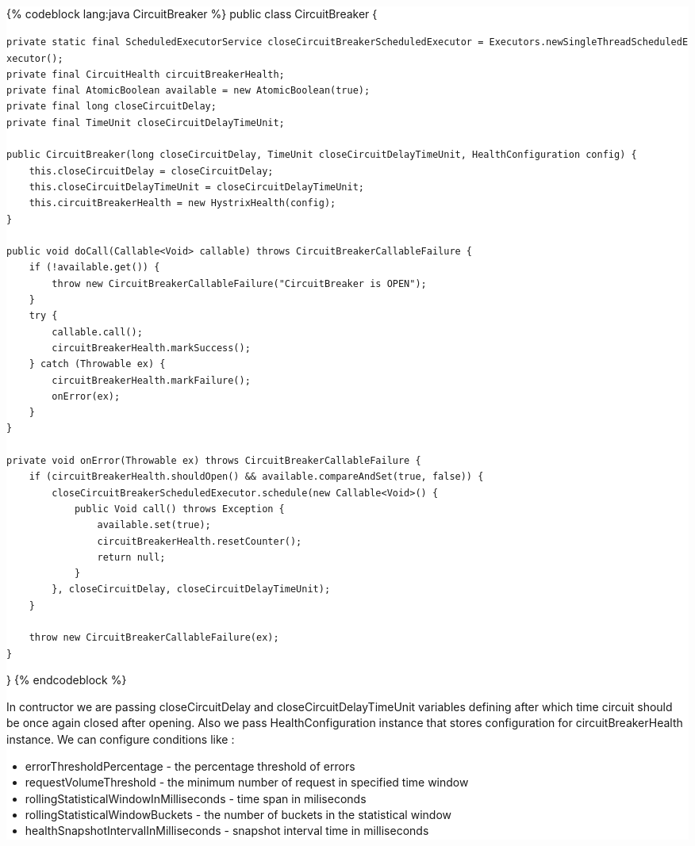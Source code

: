 {% codeblock lang:java CircuitBreaker %}
public class CircuitBreaker {

    private static final ScheduledExecutorService closeCircuitBreakerScheduledExecutor = Executors.newSingleThreadScheduledExecutor();
    private final CircuitHealth circuitBreakerHealth;
    private final AtomicBoolean available = new AtomicBoolean(true);
    private final long closeCircuitDelay;
    private final TimeUnit closeCircuitDelayTimeUnit;

    public CircuitBreaker(long closeCircuitDelay, TimeUnit closeCircuitDelayTimeUnit, HealthConfiguration config) {
        this.closeCircuitDelay = closeCircuitDelay;
        this.closeCircuitDelayTimeUnit = closeCircuitDelayTimeUnit;
        this.circuitBreakerHealth = new HystrixHealth(config);
    }

    public void doCall(Callable<Void> callable) throws CircuitBreakerCallableFailure {
        if (!available.get()) {
            throw new CircuitBreakerCallableFailure("CircuitBreaker is OPEN");
        }
        try {
            callable.call();
            circuitBreakerHealth.markSuccess();
        } catch (Throwable ex) {
            circuitBreakerHealth.markFailure();
            onError(ex);
        }
    }

    private void onError(Throwable ex) throws CircuitBreakerCallableFailure {
        if (circuitBreakerHealth.shouldOpen() && available.compareAndSet(true, false)) {
            closeCircuitBreakerScheduledExecutor.schedule(new Callable<Void>() {
                public Void call() throws Exception {
                    available.set(true);
                    circuitBreakerHealth.resetCounter();
                    return null;
                }
            }, closeCircuitDelay, closeCircuitDelayTimeUnit);
        }

        throw new CircuitBreakerCallableFailure(ex);
    }
}
{% endcodeblock %}

In contructor we are passing closeCircuitDelay and closeCircuitDelayTimeUnit variables defining after which time circuit should be once again closed after opening. Also we pass HealthConfiguration instance that stores configuration for circuitBreakerHealth instance. We can configure conditions like :

*   errorThresholdPercentage - the percentage threshold of errors
*   requestVolumeThreshold - the minimum number of request in specified time window
*   rollingStatisticalWindowInMilliseconds -  time span in miliseconds
*   rollingStatisticalWindowBuckets - the number of buckets in the statistical window
*   healthSnapshotIntervalInMilliseconds - snapshot interval time in milliseconds
